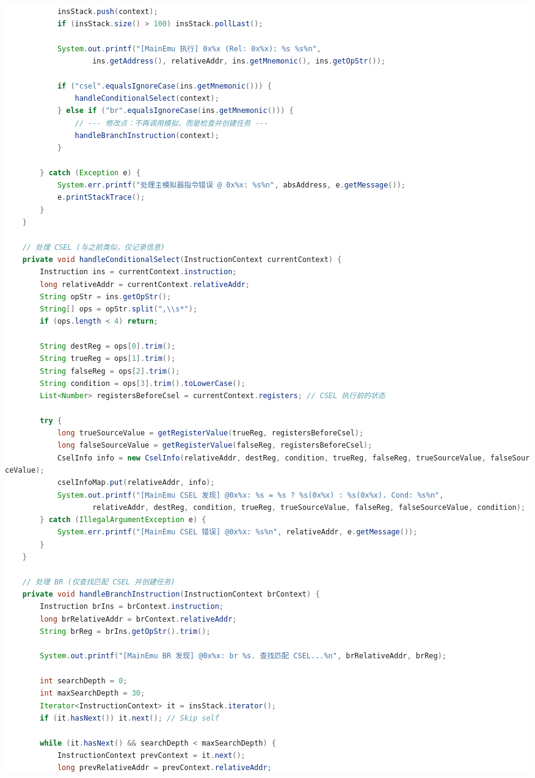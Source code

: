 ```java
            insStack.push(context);
            if (insStack.size() > 100) insStack.pollLast();

            System.out.printf("[MainEmu 执行] 0x%x (Rel: 0x%x): %s %s%n",
                    ins.getAddress(), relativeAddr, ins.getMnemonic(), ins.getOpStr());

            if ("csel".equalsIgnoreCase(ins.getMnemonic())) {
                handleConditionalSelect(context);
            } else if ("br".equalsIgnoreCase(ins.getMnemonic())) {
                // --- 修改点：不再调用模拟，而是检查并创建任务 ---
                handleBranchInstruction(context);
            }

        } catch (Exception e) {
            System.err.printf("处理主模拟器指令错误 @ 0x%x: %s%n", absAddress, e.getMessage());
            e.printStackTrace();
        }
    }

    // 处理 CSEL (与之前类似，仅记录信息)
    private void handleConditionalSelect(InstructionContext currentContext) {
        Instruction ins = currentContext.instruction;
        long relativeAddr = currentContext.relativeAddr;
        String opStr = ins.getOpStr();
        String[] ops = opStr.split(",\\s*");
        if (ops.length < 4) return;

        String destReg = ops[0].trim();
        String trueReg = ops[1].trim();
        String falseReg = ops[2].trim();
        String condition = ops[3].trim().toLowerCase();
        List<Number> registersBeforeCsel = currentContext.registers; // CSEL 执行前的状态

        try {
            long trueSourceValue = getRegisterValue(trueReg, registersBeforeCsel);
            long falseSourceValue = getRegisterValue(falseReg, registersBeforeCsel);
            CselInfo info = new CselInfo(relativeAddr, destReg, condition, trueReg, falseReg, trueSourceValue, falseSourceValue);
            cselInfoMap.put(relativeAddr, info);
            System.out.printf("[MainEmu CSEL 发现] @0x%x: %s = %s ? %s(0x%x) : %s(0x%x). Cond: %s%n",
                    relativeAddr, destReg, condition, trueReg, trueSourceValue, falseReg, falseSourceValue, condition);
        } catch (IllegalArgumentException e) {
            System.err.printf("[MainEmu CSEL 错误] @0x%x: %s%n", relativeAddr, e.getMessage());
        }
    }

    // 处理 BR (仅查找匹配 CSEL 并创建任务)
    private void handleBranchInstruction(InstructionContext brContext) {
        Instruction brIns = brContext.instruction;
        long brRelativeAddr = brContext.relativeAddr;
        String brReg = brIns.getOpStr().trim();

        System.out.printf("[MainEmu BR 发现] @0x%x: br %s. 查找匹配 CSEL...%n", brRelativeAddr, brReg);

        int searchDepth = 0;
        int maxSearchDepth = 30;
        Iterator<InstructionContext> it = insStack.iterator();
        if (it.hasNext()) it.next(); // Skip self

        while (it.hasNext() && searchDepth < maxSearchDepth) {
            InstructionContext prevContext = it.next();
            long prevRelativeAddr = prevContext.relativeAddr;
```